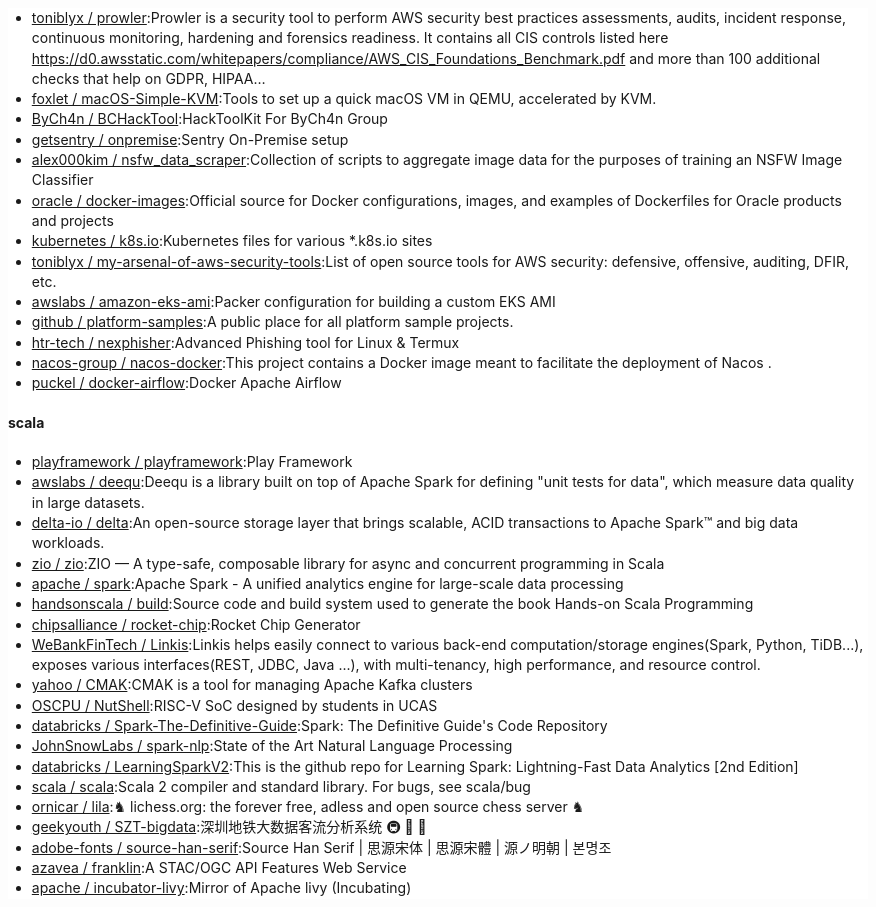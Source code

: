 * [toniblyx / prowler](https://github.com/toniblyx/prowler):Prowler is a security tool to perform AWS security best practices assessments, audits, incident response, continuous monitoring, hardening and forensics readiness. It contains all CIS controls listed here https://d0.awsstatic.com/whitepapers/compliance/AWS_CIS_Foundations_Benchmark.pdf and more than 100 additional checks that help on GDPR, HIPAA…
* [foxlet / macOS-Simple-KVM](https://github.com/foxlet/macOS-Simple-KVM):Tools to set up a quick macOS VM in QEMU, accelerated by KVM.
* [ByCh4n / BCHackTool](https://github.com/ByCh4n/BCHackTool):HackToolKit For ByCh4n Group
* [getsentry / onpremise](https://github.com/getsentry/onpremise):Sentry On-Premise setup
* [alex000kim / nsfw_data_scraper](https://github.com/alex000kim/nsfw_data_scraper):Collection of scripts to aggregate image data for the purposes of training an NSFW Image Classifier
* [oracle / docker-images](https://github.com/oracle/docker-images):Official source for Docker configurations, images, and examples of Dockerfiles for Oracle products and projects
* [kubernetes / k8s.io](https://github.com/kubernetes/k8s.io):Kubernetes files for various *.k8s.io sites
* [toniblyx / my-arsenal-of-aws-security-tools](https://github.com/toniblyx/my-arsenal-of-aws-security-tools):List of open source tools for AWS security: defensive, offensive, auditing, DFIR, etc.
* [awslabs / amazon-eks-ami](https://github.com/awslabs/amazon-eks-ami):Packer configuration for building a custom EKS AMI
* [github / platform-samples](https://github.com/github/platform-samples):A public place for all platform sample projects.
* [htr-tech / nexphisher](https://github.com/htr-tech/nexphisher):Advanced Phishing tool for Linux & Termux
* [nacos-group / nacos-docker](https://github.com/nacos-group/nacos-docker):This project contains a Docker image meant to facilitate the deployment of Nacos .
* [puckel / docker-airflow](https://github.com/puckel/docker-airflow):Docker Apache Airflow

#### scala
* [playframework / playframework](https://github.com/playframework/playframework):Play Framework
* [awslabs / deequ](https://github.com/awslabs/deequ):Deequ is a library built on top of Apache Spark for defining "unit tests for data", which measure data quality in large datasets.
* [delta-io / delta](https://github.com/delta-io/delta):An open-source storage layer that brings scalable, ACID transactions to Apache Spark™ and big data workloads.
* [zio / zio](https://github.com/zio/zio):ZIO — A type-safe, composable library for async and concurrent programming in Scala
* [apache / spark](https://github.com/apache/spark):Apache Spark - A unified analytics engine for large-scale data processing
* [handsonscala / build](https://github.com/handsonscala/build):Source code and build system used to generate the book Hands-on Scala Programming
* [chipsalliance / rocket-chip](https://github.com/chipsalliance/rocket-chip):Rocket Chip Generator
* [WeBankFinTech / Linkis](https://github.com/WeBankFinTech/Linkis):Linkis helps easily connect to various back-end computation/storage engines(Spark, Python, TiDB...), exposes various interfaces(REST, JDBC, Java ...), with multi-tenancy, high performance, and resource control.
* [yahoo / CMAK](https://github.com/yahoo/CMAK):CMAK is a tool for managing Apache Kafka clusters
* [OSCPU / NutShell](https://github.com/OSCPU/NutShell):RISC-V SoC designed by students in UCAS
* [databricks / Spark-The-Definitive-Guide](https://github.com/databricks/Spark-The-Definitive-Guide):Spark: The Definitive Guide's Code Repository
* [JohnSnowLabs / spark-nlp](https://github.com/JohnSnowLabs/spark-nlp):State of the Art Natural Language Processing
* [databricks / LearningSparkV2](https://github.com/databricks/LearningSparkV2):This is the github repo for Learning Spark: Lightning-Fast Data Analytics [2nd Edition]
* [scala / scala](https://github.com/scala/scala):Scala 2 compiler and standard library. For bugs, see scala/bug
* [ornicar / lila](https://github.com/ornicar/lila):♞ lichess.org: the forever free, adless and open source chess server ♞
* [geekyouth / SZT-bigdata](https://github.com/geekyouth/SZT-bigdata):深圳地铁大数据客流分析系统 🚇 🚄 🌟
* [adobe-fonts / source-han-serif](https://github.com/adobe-fonts/source-han-serif):Source Han Serif | 思源宋体 | 思源宋體 | 源ノ明朝 | 본명조
* [azavea / franklin](https://github.com/azavea/franklin):A STAC/OGC API Features Web Service
* [apache / incubator-livy](https://github.com/apache/incubator-livy):Mirror of Apache livy (Incubating)
